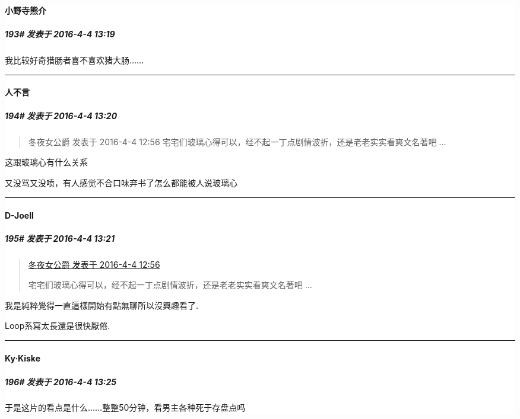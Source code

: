 ####  小野寺熊介  
##### 193#       发表于 2016-4-4 13:19




我比较好奇猎肠者喜不喜欢猪大肠……







*****

####  人不言  
##### 194#       发表于 2016-4-4 13:20



<blockquote>冬夜女公爵 发表于 2016-4-4 12:56
宅宅们玻璃心得可以，经不起一丁点剧情波折，还是老老实实看爽文名著吧 ...</blockquote>
这跟玻璃心有什么关系

又没骂又没喷，有人感觉不合口味弃书了怎么都能被人说玻璃心







*****

####  D-JoeII  
##### 195#       发表于 2016-4-4 13:21



<blockquote><a href="httphttps://bbs.saraba1st.com/2b/forum.php?mod=redirect&amp;goto=findpost&amp;pid=32038509&amp;ptid=1136113" target="_blank">冬夜女公爵 发表于 2016-4-4 12:56</a>

宅宅们玻璃心得可以，经不起一丁点剧情波折，还是老老实实看爽文名著吧 ...</blockquote>
我是純粹覺得一直這樣開始有點無聊所以沒興趣看了.

Loop系寫太長還是很快厭倦.







*****

####  Ky·Kiske  
##### 196#       发表于 2016-4-4 13:25




于是这片的看点是什么……整整50分钟，看男主各种死于存盘点吗




